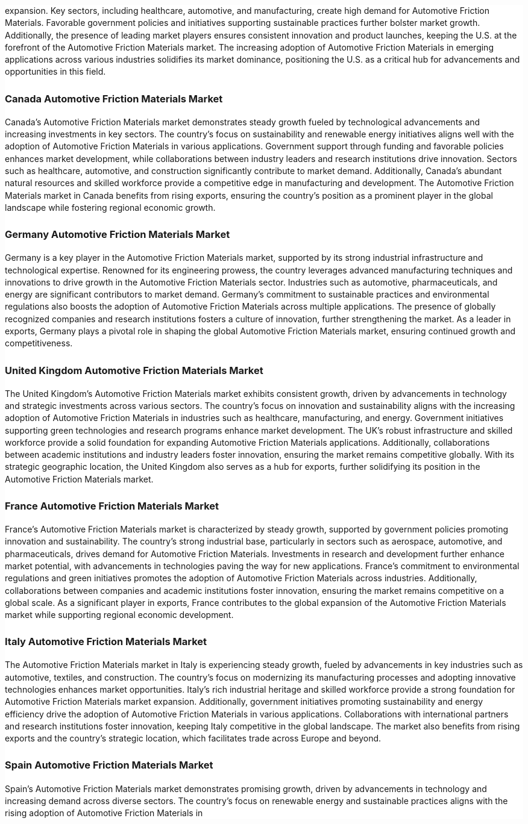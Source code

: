 expansion. Key sectors, including healthcare, automotive, and manufacturing, create high demand for Automotive Friction Materials. Favorable government policies and initiatives supporting sustainable practices further bolster market growth. Additionally, the presence of leading market players ensures consistent innovation and product launches, keeping the U.S. at the forefront of the Automotive Friction Materials market. The increasing adoption of Automotive Friction Materials in emerging applications across various industries solidifies its market dominance, positioning the U.S. as a critical hub for advancements and opportunities in this field.</p><h3>Canada Automotive Friction Materials Market</h3><p>Canada&rsquo;s Automotive Friction Materials market demonstrates steady growth fueled by technological advancements and increasing investments in key sectors. The country&rsquo;s focus on sustainability and renewable energy initiatives aligns well with the adoption of Automotive Friction Materials in various applications. Government support through funding and favorable policies enhances market development, while collaborations between industry leaders and research institutions drive innovation. Sectors such as healthcare, automotive, and construction significantly contribute to market demand. Additionally, Canada&rsquo;s abundant natural resources and skilled workforce provide a competitive edge in manufacturing and development. The Automotive Friction Materials market in Canada benefits from rising exports, ensuring the country&rsquo;s position as a prominent player in the global landscape while fostering regional economic growth.</p><h3>Germany Automotive Friction Materials Market</h3><p>Germany is a key player in the Automotive Friction Materials market, supported by its strong industrial infrastructure and technological expertise. Renowned for its engineering prowess, the country leverages advanced manufacturing techniques and innovations to drive growth in the Automotive Friction Materials sector. Industries such as automotive, pharmaceuticals, and energy are significant contributors to market demand. Germany&rsquo;s commitment to sustainable practices and environmental regulations also boosts the adoption of Automotive Friction Materials across multiple applications. The presence of globally recognized companies and research institutions fosters a culture of innovation, further strengthening the market. As a leader in exports, Germany plays a pivotal role in shaping the global Automotive Friction Materials market, ensuring continued growth and competitiveness.</p><h3>United Kingdom Automotive Friction Materials Market</h3><p>The United Kingdom&rsquo;s Automotive Friction Materials market exhibits consistent growth, driven by advancements in technology and strategic investments across various sectors. The country&rsquo;s focus on innovation and sustainability aligns with the increasing adoption of Automotive Friction Materials in industries such as healthcare, manufacturing, and energy. Government initiatives supporting green technologies and research programs enhance market development. The UK&rsquo;s robust infrastructure and skilled workforce provide a solid foundation for expanding Automotive Friction Materials applications. Additionally, collaborations between academic institutions and industry leaders foster innovation, ensuring the market remains competitive globally. With its strategic geographic location, the United Kingdom also serves as a hub for exports, further solidifying its position in the Automotive Friction Materials market.</p><h3>France Automotive Friction Materials Market</h3><p>France&rsquo;s Automotive Friction Materials market is characterized by steady growth, supported by government policies promoting innovation and sustainability. The country&rsquo;s strong industrial base, particularly in sectors such as aerospace, automotive, and pharmaceuticals, drives demand for Automotive Friction Materials. Investments in research and development further enhance market potential, with advancements in technologies paving the way for new applications. France&rsquo;s commitment to environmental regulations and green initiatives promotes the adoption of Automotive Friction Materials across industries. Additionally, collaborations between companies and academic institutions foster innovation, ensuring the market remains competitive on a global scale. As a significant player in exports, France contributes to the global expansion of the Automotive Friction Materials market while supporting regional economic development.</p><h3>Italy Automotive Friction Materials Market</h3><p>The Automotive Friction Materials market in Italy is experiencing steady growth, fueled by advancements in key industries such as automotive, textiles, and construction. The country&rsquo;s focus on modernizing its manufacturing processes and adopting innovative technologies enhances market opportunities. Italy&rsquo;s rich industrial heritage and skilled workforce provide a strong foundation for Automotive Friction Materials market expansion. Additionally, government initiatives promoting sustainability and energy efficiency drive the adoption of Automotive Friction Materials in various applications. Collaborations with international partners and research institutions foster innovation, keeping Italy competitive in the global landscape. The market also benefits from rising exports and the country&rsquo;s strategic location, which facilitates trade across Europe and beyond.</p><h3>Spain Automotive Friction Materials Market</h3><p>Spain&rsquo;s Automotive Friction Materials market demonstrates promising growth, driven by advancements in technology and increasing demand across diverse sectors. The country&rsquo;s focus on renewable energy and sustainable practices aligns with the rising adoption of Automotive Friction Materials in